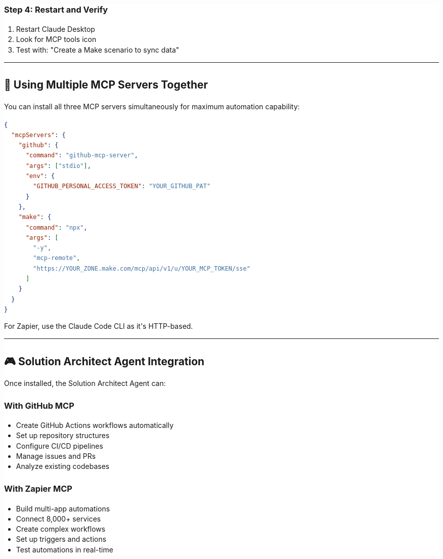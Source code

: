 ### Step 4: Restart and Verify
1. Restart Claude Desktop
2. Look for MCP tools icon
3. Test with: "Create a Make scenario to sync data"

---

## 🔄 Using Multiple MCP Servers Together

You can install all three MCP servers simultaneously for maximum automation capability:

```json
{
  "mcpServers": {
    "github": {
      "command": "github-mcp-server",
      "args": ["stdio"],
      "env": {
        "GITHUB_PERSONAL_ACCESS_TOKEN": "YOUR_GITHUB_PAT"
      }
    },
    "make": {
      "command": "npx",
      "args": [
        "-y",
        "mcp-remote",
        "https://YOUR_ZONE.make.com/mcp/api/v1/u/YOUR_MCP_TOKEN/sse"
      ]
    }
  }
}
```

For Zapier, use the Claude Code CLI as it's HTTP-based.

---

## 🎮 Solution Architect Agent Integration

Once installed, the Solution Architect Agent can:

### With GitHub MCP
- Create GitHub Actions workflows automatically
- Set up repository structures
- Configure CI/CD pipelines
- Manage issues and PRs
- Analyze existing codebases

### With Zapier MCP
- Build multi-app automations
- Connect 8,000+ services
- Create complex workflows
- Set up triggers and actions
- Test automations in real-time
